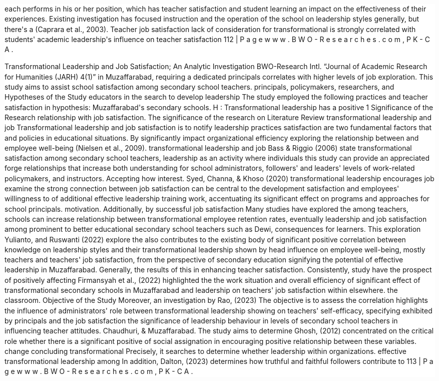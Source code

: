 each performs in his or her position, which has  teacher  satisfaction  and  student  learning 
an  impact  on  the  effectiveness  of  their  experiences. Existing investigation has focused 
instruction  and  the  operation  of  the  school  on  leadership  styles  generally,  but  there's  a 
(Caprara et al., 2003). Teacher job satisfaction  lack  of  consideration  for  transformational 
is strongly correlated with students' academic  leadership's influence on teacher satisfaction 
112 | P a g e     w w w . B W O - R e s e a r c h e s . c o m ,   P K - C A .  

Transformational Leadership and Job Satisfaction; An Analytic Investigation    BWO-Research Intl. “Journal of Academic Research for Humanities (JARH) 4(1)” 
in  Muzaffarabad,  requiring  a  dedicated  principals correlates with higher levels of job 
exploration.  This  study  aims  to  assist  school  satisfaction among secondary school teachers. 
principals,  policymakers,  researchers,  and  Hypotheses of the Study 
educators in the search to develop leadership  The  study  employed  the  following 
practices  and  teacher  satisfaction  in  hypothesis: 
Muzaffarabad's secondary schools.  H : Transformational leadership has a positive 
1
Significance of the Research  relationship with job satisfaction. 
The  significance  of  the  research  on  Literature Review 
transformational  leadership  and  job  Transformational  leadership  and  job 
satisfaction  is  to  notify  leadership  practices  satisfaction are two fundamental factors that 
and  policies  in  educational  situations.  By  significantly  impact  organizational  efficiency 
exploring  the  relationship  between  and employee well-being (Nielsen et al., 2009). 
transformational  leadership  and  job  Bass  &  Riggio  (2006)  state  transformational 
satisfaction among secondary school teachers,  leadership  as  an  activity  where  individuals 
this  study  can  provide  an  appreciated  forge  relationships  that  increase  both 
understanding  for  school  administrators,  followers' and leaders' levels of work-related 
policymakers, and instructors. Accepting how  interest.  Syed,  Channa,  &  Khoso  (2020) 
transformational  leadership  encourages  job  examine the strong connection between job 
satisfaction can be central to the development  satisfaction  and  employees'  willingness  to 
of  additional  effective  leadership  training  work,  accentuating  its  significant  effect  on 
programs and approaches for school principals.  motivation. 
Additionally,  by  successful  job  satisfaction  Many  studies  have  explored  the 
among  teachers,  schools  can  increase  relationship  between  transformational 
employee  retention  rates,  eventually  leadership  and  job  satisfaction  among 
prominent  to  better  educational  secondary  school  teachers  such  as  Dewi, 
consequences  for  learners.  This  exploration  Yulianto,  and  Ruswanti  (2022)  explore  the 
also  contributes  to  the  existing  body  of  significant  positive  correlation  between 
knowledge  on  leadership  styles  and  their  transformational  leadership  shown  by  head 
influence  on  employee  well-being,  mostly  teachers  and  teachers'  job  satisfaction, 
from the perspective of secondary education  signifying the potential of effective leadership 
in Muzaffarabad. Generally, the results of this  in enhancing teacher satisfaction. Consistently, 
study have the prospect of positively affecting  Firmansyah  et  al.,  (2022)  highlighted  the 
the  work  situation  and  overall  efficiency  of  significant  effect  of  transformational 
secondary  schools  in  Muzaffarabad  and  leadership on teachers' job satisfaction within 
elsewhere.  the classroom. 
Objective of the Study  Moreover, an investigation by Rao, (2023) 
The objective is to assess the correlation  highlights the influence of administrators' role 
between  transformational  leadership  showing on teachers' self-efficacy, specifying 
exhibited by principals and the job satisfaction  the  significance  of  leadership  behaviour  in 
levels  of  secondary  school  teachers  in  influencing  teacher  attitudes.  Chaudhuri,  & 
Muzaffarabad.  The  study  aims  to  determine  Ghosh, (2012) concentrated on the critical role 
whether  there  is  a  significant  positive  of  social  assignation  in  encouraging  positive 
relationship  between  these  variables.  change  concluding  transformational 
Precisely,  it  searches  to  determine  whether  leadership within organizations. 
effective  transformational  leadership  among  In addition, Dalton, (2023) determines how 
truthful  and  faithful  followers  contribute  to 
113 | P a g e     w w w . B W O - R e s e a r c h e s . c o m ,   P K - C A .  
